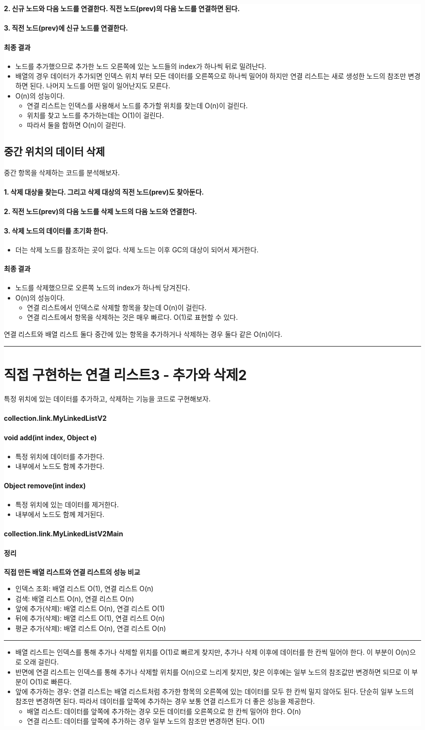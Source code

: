 #### 2. 신규 노드와 다음 노드를 연결한다. 직전 노드(prev)의 다음 노드를 연결하면 된다.
#### 3. 직전 노드(prev)에 신규 노드를 연결한다.

#### 최종 결과
- 노드를 추가했으므로 추가한 노드 오른쪽에 있는 노드들의 index가 하나씩 뒤로 밀려난다.
- 배열의 경우 데이터가 추가되면 인덱스 위치 부터 모든 데이터를 오른쪽으로 하나씩 밀어야 하지만 연결 리스트는 새로 생성한
노드의 참조만 변경하면 된다. 나머지 노드를 어떤 일이 일어난지도 모른다.
- O(n)의 성능이다.
  - 연결 리스트는 인덱스를 사용해서 노드를 추가할 위치를 찾는데 O(n)이 걸린다.
  - 위치를 찾고 노드를 추가하는데는 O(1)이 걸린다.
  - 따라서 둘을 합하면 O(n)이 걸린다.

## 중간 위치의 데이터 삭제
중간 항목을 삭제하는 코드를 분석해보자.

#### 1. 삭제 대상을 찾는다. 그리고 삭제 대상의 직전 노드(prev)도 찾아둔다.
#### 2. 직전 노드(prev)의 다음 노드를 삭제 노드의 다음 노드와 연결한다.
#### 3. 삭제 노드의 데이터를 초기화 한다.
- 더는 삭제 노드를 참조하는 곳이 없다. 삭제 노드는 이후 GC의 대상이 되어서 제거한다.

#### 최종 결과
- 노드를 삭제했으므로 오른쪽 노드의 index가 하나씩 당겨진다.
- O(n)의 성능이다.
  - 연결 리스트에서 인덱스로 삭제할 항목을 찾는데 O(n)이 걸린다.
  - 연결 리스트에서 항목을 삭제하는 것은 매우 빠르다. O(1)로 표현할 수 있다.

연결 리스트와 배열 리스트 둘다 중간에 있는 항목을 추가하거나 삭제하는 경우 둘다 같은 O(n)이다.

---

# 직접 구현하는 연결 리스트3 - 추가와 삭제2
특정 위치에 있는 데이터를 추가하고, 삭제하는 기능을 코드로 구현해보자.

#### collection.link.MyLinkedListV2

#### void add(int index, Object e)
- 특정 위치에 데이터를 추가한다.
- 내부에서 노드도 함께 추가한다.

#### Object remove(int index)
- 특정 위치에 있는 데이터를 제거한다.
- 내부에서 노드도 함께 제거된다.

#### collection.link.MyLinkedListV2Main

#### 정리
**직접 만든 배열 리스트와 연결 리스트의 성능 비교**
- 인덱스 조회: 배열 리스트 O(1), 연결 리스트 O(n)
- 검색: 배열 리스트 O(n), 연결 리스트 O(n)
- 앞에 추가(삭제): 배열 리스트 O(n), 연결 리스트 O(1)
- 뒤에 추가(삭제): 배열 리스트 O(1), 연결 리스트 O(n)
- 평균 추가(삭제): 배열 리스트 O(n), 연결 리스트 O(n)
---
- 배열 리스트는 인덱스를 통해 추가나 삭제할 위치를 O(1)로 빠르게 찾지만, 추가나 삭제 이후에 데이터를 한 칸씩 밀어야 한다.
이 부분이 O(n)으로 오래 걸린다.
- 반면에 연결 리스트는 인덱스를 통해 추가나 삭제할 위치를 O(n)으로 느리게 찾지만, 찾은 이후에는 일부 노드의 참조값만
변경하면 되므로 이 부분이 O(1)로 빠른다.
- 앞에 추가하는 경우: 연결 리스트는 배열 리스트처럼 추가한 항목의 오른쪽에 있는 데이터를 모두 한 칸씩 밀지 않아도 된다.
단순히 일부 노드의 참조만 변경하면 된다. 따라서 데이터를 앞쪽에 추가하는 경우 보통 연결 리스트가 더 좋은 성능을 제공한다.
  - 배열 리스트: 데이터를 앞쪽에 추가하는 경우 모든 데이터를 오른쪽으로 한 칸씩 밀어야 한다. O(n)
  - 연결 리스트: 데이터를 앞쪽에 추가하는 경우 일부 노드의 참조만 변경하면 된다. O(1)